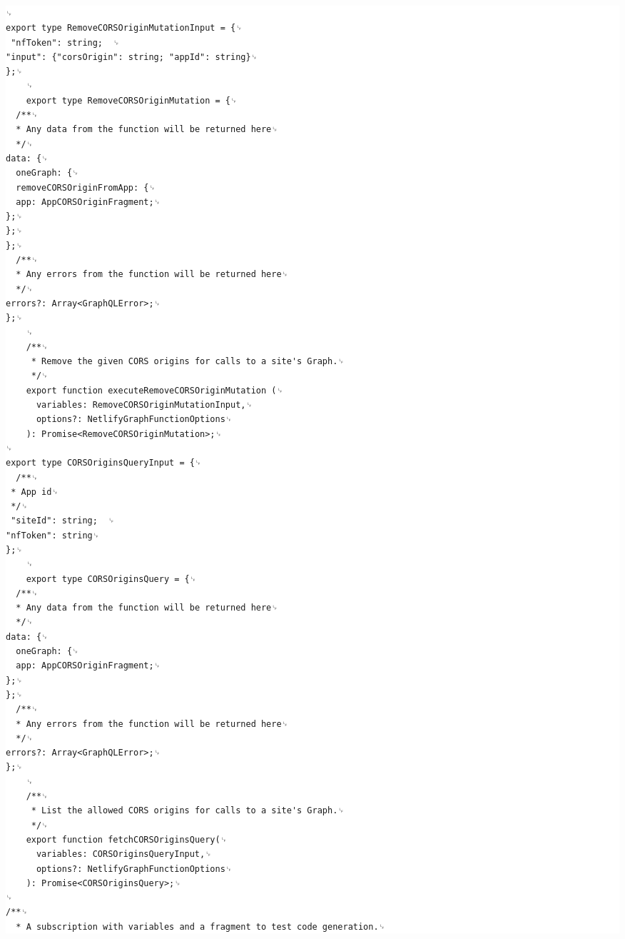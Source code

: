     ␊
    export type RemoveCORSOriginMutationInput = {␊
     "nfToken": string;  ␊
    "input": {"corsOrigin": string; "appId": string}␊
    };␊
        ␊
        export type RemoveCORSOriginMutation = {␊
      /**␊
      * Any data from the function will be returned here␊
      */␊
    data: {␊
      oneGraph: {␊
      removeCORSOriginFromApp: {␊
      app: AppCORSOriginFragment;␊
    };␊
    };␊
    };␊
      /**␊
      * Any errors from the function will be returned here␊
      */␊
    errors?: Array<GraphQLError>;␊
    };␊
        ␊
        /**␊
         * Remove the given CORS origins for calls to a site's Graph.␊
         */␊
        export function executeRemoveCORSOriginMutation (␊
          variables: RemoveCORSOriginMutationInput,␊
          options?: NetlifyGraphFunctionOptions␊
        ): Promise<RemoveCORSOriginMutation>;␊
    ␊
    export type CORSOriginsQueryInput = {␊
      /**␊
     * App id␊
     */␊
     "siteId": string;  ␊
    "nfToken": string␊
    };␊
        ␊
        export type CORSOriginsQuery = {␊
      /**␊
      * Any data from the function will be returned here␊
      */␊
    data: {␊
      oneGraph: {␊
      app: AppCORSOriginFragment;␊
    };␊
    };␊
      /**␊
      * Any errors from the function will be returned here␊
      */␊
    errors?: Array<GraphQLError>;␊
    };␊
        ␊
        /**␊
         * List the allowed CORS origins for calls to a site's Graph.␊
         */␊
        export function fetchCORSOriginsQuery(␊
          variables: CORSOriginsQueryInput,␊
          options?: NetlifyGraphFunctionOptions␊
        ): Promise<CORSOriginsQuery>;␊
    ␊
    /**␊
      * A subscription with variables and a fragment to test code generation.␊